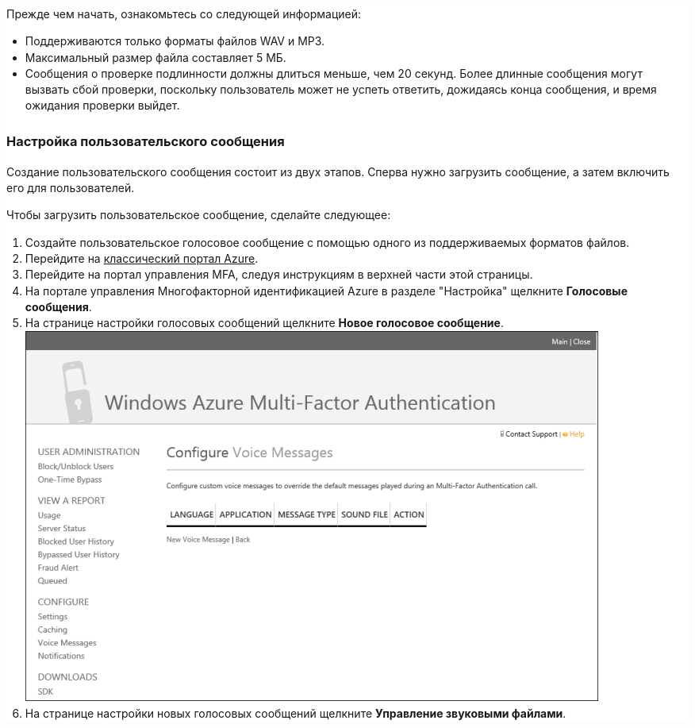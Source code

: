 Прежде чем начать, ознакомьтесь со следующей информацией:

* Поддерживаются только форматы файлов WAV и MP3.
* Максимальный размер файла составляет 5 МБ.
* Сообщения о проверке подлинности должны длиться меньше, чем 20 секунд. Более длинные сообщения могут вызвать сбой проверки, поскольку пользователь может не успеть ответить, дожидаясь конца сообщения, и время ожидания проверки выйдет.

### <a name="set-up-a-custom-message"></a>Настройка пользовательского сообщения

Создание пользовательского сообщения состоит из двух этапов. Сперва нужно загрузить сообщение, а затем включить его для пользователей.

Чтобы загрузить пользовательское сообщение, сделайте следующее:

1. Создайте пользовательское голосовое сообщение с помощью одного из поддерживаемых форматов файлов.
2. Перейдите на [классический портал Azure](https://manage.windowsazure.com).
3. Перейдите на портал управления MFA, следуя инструкциям в верхней части этой страницы.
4. На портале управления Многофакторной идентификацией Azure в разделе "Настройка" щелкните **Голосовые сообщения**.
5. На странице настройки голосовых сообщений щелкните **Новое голосовое сообщение**.
   ![Облако](./media/multi-factor-authentication-whats-next/custom1.png)
6. На странице настройки новых голосовых сообщений щелкните **Управление звуковыми файлами**.